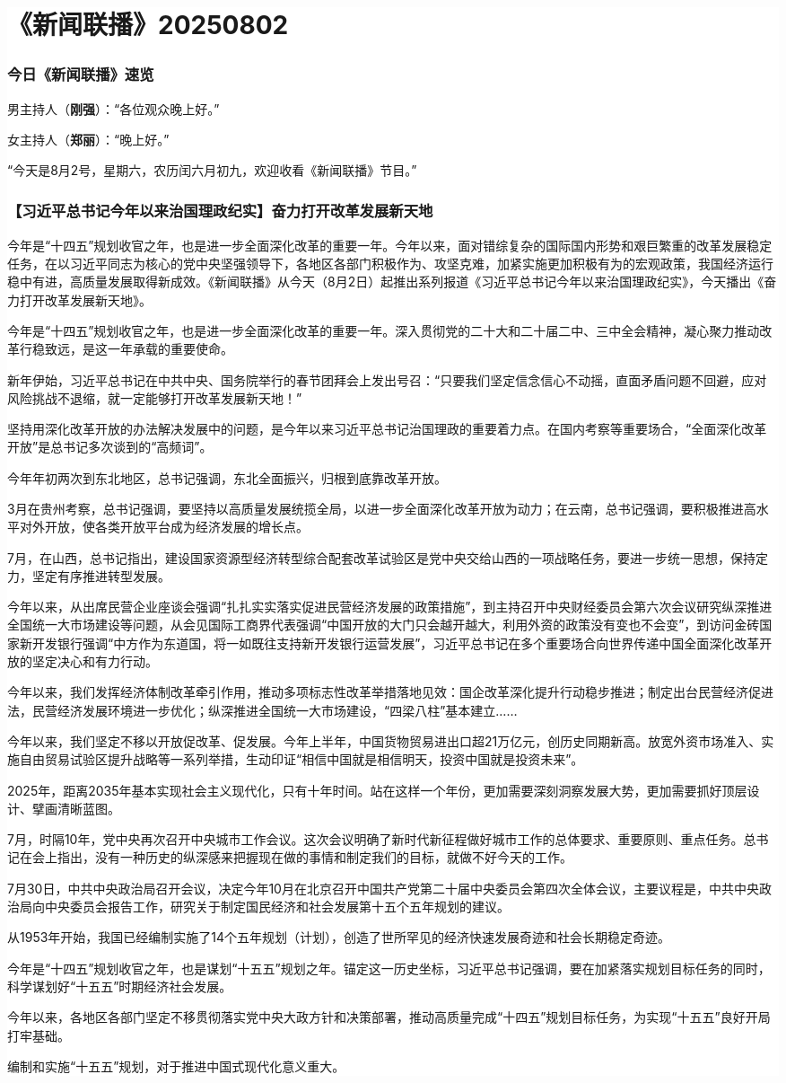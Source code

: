 # 《新闻联播》20250802


### 今日《新闻联播》速览

<iframe
    width="100%"
    height="450"
    src="https://content-static.cctvnews.cctv.com/snow-book/index.html?item_id=5562151089301975227&track_id=81496286-D571-4EBF-8D3D-0758F24CDA23_775839253358"
></iframe>

男主持人（**刚强**）：“各位观众晚上好。”

女主持人（**郑丽**）：“晚上好。”

“今天是8月2号，星期六，农历闰六月初九，欢迎收看《新闻联播》节目。”

### 【习近平总书记今年以来治国理政纪实】奋力打开改革发展新天地

今年是“十四五”规划收官之年，也是进一步全面深化改革的重要一年。今年以来，面对错综复杂的国际国内形势和艰巨繁重的改革发展稳定任务，在以习近平同志为核心的党中央坚强领导下，各地区各部门积极作为、攻坚克难，加紧实施更加积极有为的宏观政策，我国经济运行稳中有进，高质量发展取得新成效。《新闻联播》从今天（8月2日）起推出系列报道《习近平总书记今年以来治国理政纪实》，今天播出《奋力打开改革发展新天地》。

今年是“十四五”规划收官之年，也是进一步全面深化改革的重要一年。深入贯彻党的二十大和二十届二中、三中全会精神，凝心聚力推动改革行稳致远，是这一年承载的重要使命。

新年伊始，习近平总书记在中共中央、国务院举行的春节团拜会上发出号召：“只要我们坚定信念信心不动摇，直面矛盾问题不回避，应对风险挑战不退缩，就一定能够打开改革发展新天地！”

坚持用深化改革开放的办法解决发展中的问题，是今年以来习近平总书记治国理政的重要着力点。在国内考察等重要场合，“全面深化改革开放”是总书记多次谈到的“高频词”。

今年年初两次到东北地区，总书记强调，东北全面振兴，归根到底靠改革开放。

3月在贵州考察，总书记强调，要坚持以高质量发展统揽全局，以进一步全面深化改革开放为动力；在云南，总书记强调，要积极推进高水平对外开放，使各类开放平台成为经济发展的增长点。

7月，在山西，总书记指出，建设国家资源型经济转型综合配套改革试验区是党中央交给山西的一项战略任务，要进一步统一思想，保持定力，坚定有序推进转型发展。

今年以来，从出席民营企业座谈会强调“扎扎实实落实促进民营经济发展的政策措施”，到主持召开中央财经委员会第六次会议研究纵深推进全国统一大市场建设等问题，从会见国际工商界代表强调“中国开放的大门只会越开越大，利用外资的政策没有变也不会变”，到访问金砖国家新开发银行强调“中方作为东道国，将一如既往支持新开发银行运营发展”，习近平总书记在多个重要场合向世界传递中国全面深化改革开放的坚定决心和有力行动。

今年以来，我们发挥经济体制改革牵引作用，推动多项标志性改革举措落地见效：国企改革深化提升行动稳步推进；制定出台民营经济促进法，民营经济发展环境进一步优化；纵深推进全国统一大市场建设，“四梁八柱”基本建立……

今年以来，我们坚定不移以开放促改革、促发展。今年上半年，中国货物贸易进出口超21万亿元，创历史同期新高。放宽外资市场准入、实施自由贸易试验区提升战略等一系列举措，生动印证“相信中国就是相信明天，投资中国就是投资未来”。

2025年，距离2035年基本实现社会主义现代化，只有十年时间。站在这样一个年份，更加需要深刻洞察发展大势，更加需要抓好顶层设计、擘画清晰蓝图。

7月，时隔10年，党中央再次召开中央城市工作会议。这次会议明确了新时代新征程做好城市工作的总体要求、重要原则、重点任务。总书记在会上指出，没有一种历史的纵深感来把握现在做的事情和制定我们的目标，就做不好今天的工作。

7月30日，中共中央政治局召开会议，决定今年10月在北京召开中国共产党第二十届中央委员会第四次全体会议，主要议程是，中共中央政治局向中央委员会报告工作，研究关于制定国民经济和社会发展第十五个五年规划的建议。

从1953年开始，我国已经编制实施了14个五年规划（计划），创造了世所罕见的经济快速发展奇迹和社会长期稳定奇迹。

今年是“十四五”规划收官之年，也是谋划“十五五”规划之年。锚定这一历史坐标，习近平总书记强调，要在加紧落实规划目标任务的同时，科学谋划好“十五五”时期经济社会发展。

今年以来，各地区各部门坚定不移贯彻落实党中央大政方针和决策部署，推动高质量完成“十四五”规划目标任务，为实现“十五五”良好开局打牢基础。

编制和实施“十五五”规划，对于推进中国式现代化意义重大。
